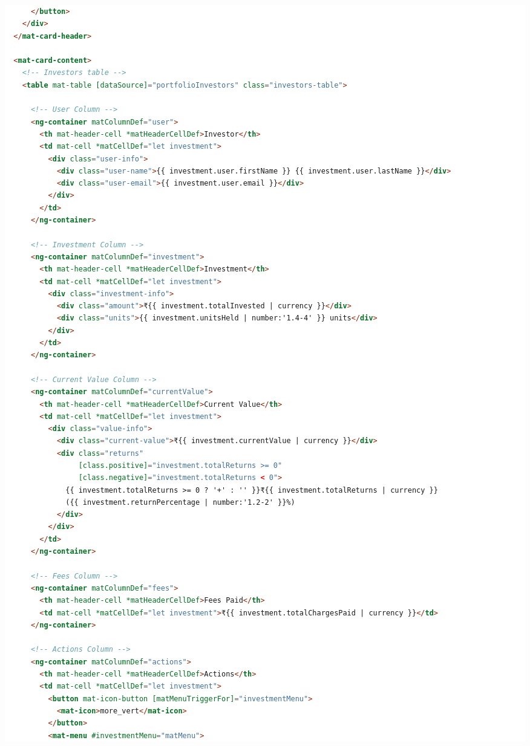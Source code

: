 ```html
      </button>
    </div>
  </mat-card-header>
  
  <mat-card-content>
    <!-- Investors table -->
    <table mat-table [dataSource]="portfolioInvestors" class="investors-table">
      
      <!-- User Column -->
      <ng-container matColumnDef="user">
        <th mat-header-cell *matHeaderCellDef>Investor</th>
        <td mat-cell *matCellDef="let investment">
          <div class="user-info">
            <div class="user-name">{{ investment.user.firstName }} {{ investment.user.lastName }}</div>
            <div class="user-email">{{ investment.user.email }}</div>
          </div>
        </td>
      </ng-container>
      
      <!-- Investment Column -->
      <ng-container matColumnDef="investment">
        <th mat-header-cell *matHeaderCellDef>Investment</th>
        <td mat-cell *matCellDef="let investment">
          <div class="investment-info">
            <div class="amount">₹{{ investment.totalInvested | currency }}</div>
            <div class="units">{{ investment.unitsHeld | number:'1.4-4' }} units</div>
          </div>
        </td>
      </ng-container>
      
      <!-- Current Value Column -->
      <ng-container matColumnDef="currentValue">
        <th mat-header-cell *matHeaderCellDef>Current Value</th>
        <td mat-cell *matCellDef="let investment">
          <div class="value-info">
            <div class="current-value">₹{{ investment.currentValue | currency }}</div>
            <div class="returns" 
                 [class.positive]="investment.totalReturns >= 0"
                 [class.negative]="investment.totalReturns < 0">
              {{ investment.totalReturns >= 0 ? '+' : '' }}₹{{ investment.totalReturns | currency }}
              ({{ investment.returnPercentage | number:'1.2-2' }}%)
            </div>
          </div>
        </td>
      </ng-container>
      
      <!-- Fees Column -->
      <ng-container matColumnDef="fees">
        <th mat-header-cell *matHeaderCellDef>Fees Paid</th>
        <td mat-cell *matCellDef="let investment">₹{{ investment.totalChargesPaid | currency }}</td>
      </ng-container>
      
      <!-- Actions Column -->
      <ng-container matColumnDef="actions">
        <th mat-header-cell *matHeaderCellDef>Actions</th>
        <td mat-cell *matCellDef="let investment">
          <button mat-icon-button [matMenuTriggerFor]="investmentMenu">
            <mat-icon>more_vert</mat-icon>
          </button>
          <mat-menu #investmentMenu="matMenu">
```